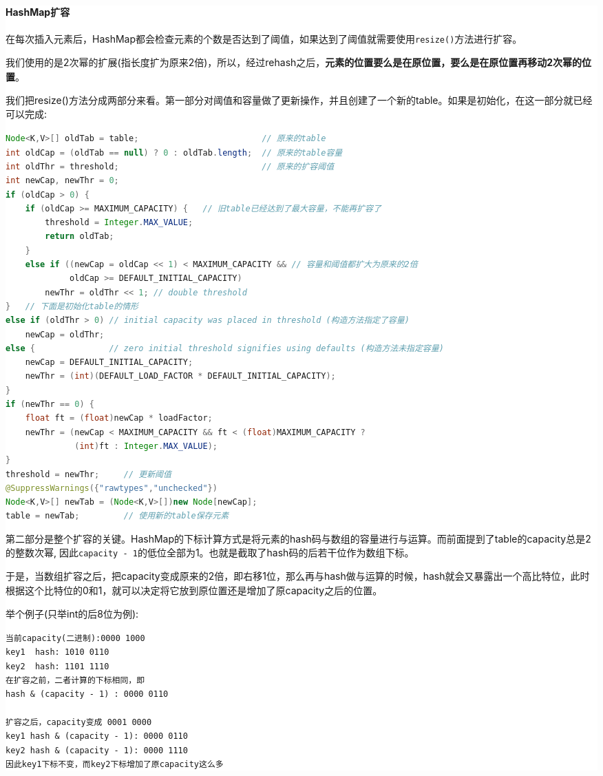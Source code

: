 #### HashMap扩容

在每次插入元素后，HashMap都会检查元素的个数是否达到了阈值，如果达到了阈值就需要使用`resize()`方法进行扩容。

我们使用的是2次幂的扩展(指长度扩为原来2倍)，所以，经过rehash之后，**元素的位置要么是在原位置，要么是在原位置再移动2次幂的位置**。

我们把resize()方法分成两部分来看。第一部分对阈值和容量做了更新操作，并且创建了一个新的table。如果是初始化，在这一部分就已经可以完成:

```java
Node<K,V>[] oldTab = table;                         // 原来的table
int oldCap = (oldTab == null) ? 0 : oldTab.length;  // 原来的table容量
int oldThr = threshold;                             // 原来的扩容阈值
int newCap, newThr = 0;
if (oldCap > 0) {
    if (oldCap >= MAXIMUM_CAPACITY) {   // 旧table已经达到了最大容量，不能再扩容了
        threshold = Integer.MAX_VALUE;
        return oldTab;
    }
    else if ((newCap = oldCap << 1) < MAXIMUM_CAPACITY && // 容量和阈值都扩大为原来的2倍
             oldCap >= DEFAULT_INITIAL_CAPACITY)
        newThr = oldThr << 1; // double threshold
}   // 下面是初始化table的情形
else if (oldThr > 0) // initial capacity was placed in threshold (构造方法指定了容量)
    newCap = oldThr;
else {               // zero initial threshold signifies using defaults (构造方法未指定容量)
    newCap = DEFAULT_INITIAL_CAPACITY;
    newThr = (int)(DEFAULT_LOAD_FACTOR * DEFAULT_INITIAL_CAPACITY);
}
if (newThr == 0) {
    float ft = (float)newCap * loadFactor;
    newThr = (newCap < MAXIMUM_CAPACITY && ft < (float)MAXIMUM_CAPACITY ?
              (int)ft : Integer.MAX_VALUE);
}
threshold = newThr;     // 更新阈值
@SuppressWarnings({"rawtypes","unchecked"})
Node<K,V>[] newTab = (Node<K,V>[])new Node[newCap];
table = newTab;         // 使用新的table保存元素
```

第二部分是整个扩容的关键。HashMap的下标计算方式是将元素的hash码与数组的容量进行与运算。而前面提到了table的capacity总是2的整数次幂, 因此`capacity - 1`的低位全部为1。也就是截取了hash码的后若干位作为数组下标。

于是，当数组扩容之后，把capacity变成原来的2倍，即右移1位，那么再与hash做与运算的时候，hash就会又暴露出一个高比特位，此时根据这个比特位的0和1，就可以决定将它放到原位置还是增加了原capacity之后的位置。

举个例子(只举int的后8位为例):
```
当前capacity(二进制):0000 1000
key1  hash: 1010 0110 
key2  hash: 1101 1110
在扩容之前，二者计算的下标相同，即
hash & (capacity - 1) : 0000 0110

扩容之后，capacity变成 0001 0000
key1 hash & (capacity - 1): 0000 0110
key2 hash & (capacity - 1): 0000 1110
因此key1下标不变，而key2下标增加了原capacity这么多
```


[^double]: ArrayDeque部分内容参考自简书： https://www.jianshu.com/p/b29a516eb322
[^chm]: ConcurrentHashMap参考连接：[https://crossoverjie.top/2018/07/23/java-senior/ConcurrentHashMap/](https://crossoverjie.top/2018/07/23/java-senior/ConcurrentHashMap/)